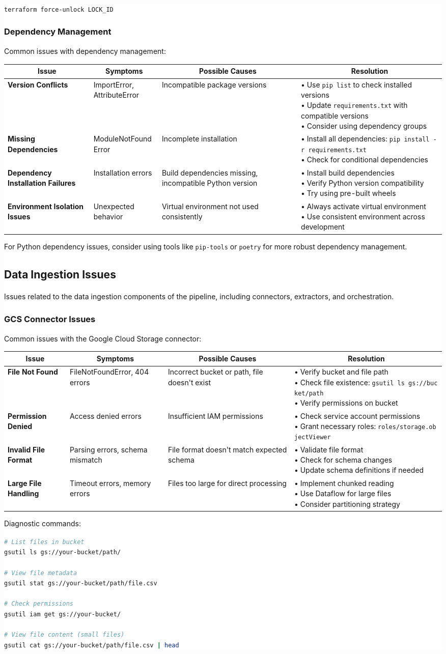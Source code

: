 ```bash
terraform force-unlock LOCK_ID
```

### Dependency Management

Common issues with dependency management:

| Issue | Symptoms | Possible Causes | Resolution |
| --- | --- | --- | --- |
| **Version Conflicts** | ImportError, AttributeError | Incompatible package versions | • Use `pip list` to check installed versions<br>• Update `requirements.txt` with compatible versions<br>• Consider using dependency groups |
| **Missing Dependencies** | ModuleNotFoundError | Incomplete installation | • Install all dependencies: `pip install -r requirements.txt`<br>• Check for conditional dependencies |
| **Dependency Installation Failures** | Installation errors | Build dependencies missing, incompatible Python version | • Install build dependencies<br>• Verify Python version compatibility<br>• Try using pre-built wheels |
| **Environment Isolation Issues** | Unexpected behavior | Virtual environment not used consistently | • Always activate virtual environment<br>• Use consistent environment across development |

For Python dependency issues, consider using tools like `pip-tools` or `poetry` for more robust dependency management.

## Data Ingestion Issues

Issues related to the data ingestion components of the pipeline, including connectors, extractors, and orchestration.

### GCS Connector Issues

Common issues with the Google Cloud Storage connector:

| Issue | Symptoms | Possible Causes | Resolution |
| --- | --- | --- | --- |
| **File Not Found** | FileNotFoundError, 404 errors | Incorrect bucket or path, file doesn't exist | • Verify bucket and file path<br>• Check file existence: `gsutil ls gs://bucket/path`<br>• Verify permissions on bucket |
| **Permission Denied** | Access denied errors | Insufficient IAM permissions | • Check service account permissions<br>• Grant necessary roles: `roles/storage.objectViewer` |
| **Invalid File Format** | Parsing errors, schema mismatch | File format doesn't match expected schema | • Validate file format<br>• Check for schema changes<br>• Update schema definitions if needed |
| **Large File Handling** | Timeout errors, memory errors | Files too large for direct processing | • Implement chunked reading<br>• Use Dataflow for large files<br>• Consider partitioning strategy |

Diagnostic commands:
```bash
# List files in bucket
gsutil ls gs://your-bucket/path/

# View file metadata
gsutil stat gs://your-bucket/path/file.csv

# Check permissions
gsutil iam get gs://your-bucket/

# View file content (small files)
gsutil cat gs://your-bucket/path/file.csv | head
```
